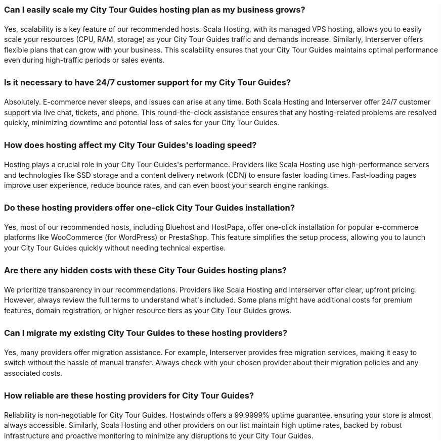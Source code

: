 ### Can I easily scale my City Tour Guides hosting plan as my business grows? 
Yes, scalability is a key feature of our recommended hosts. Scala Hosting, with its managed VPS hosting, allows you to easily scale your resources (CPU, RAM, storage) as your City Tour Guides traffic and demands increase. Similarly, Interserver offers flexible plans that can grow with your business. This scalability ensures that your City Tour Guides maintains optimal performance even during high-traffic periods or sales events.

### Is it necessary to have 24/7 customer support for my City Tour Guides? 
Absolutely. E-commerce never sleeps, and issues can arise at any time. Both Scala Hosting and Interserver offer 24/7 customer support via live chat, tickets, and phone. This round-the-clock assistance ensures that any hosting-related problems are resolved quickly, minimizing downtime and potential loss of sales for your City Tour Guides.

### How does hosting affect my City Tour Guides's loading speed? 
Hosting plays a crucial role in your City Tour Guides's performance. Providers like Scala Hosting use high-performance servers and technologies like SSD storage and a content delivery network (CDN) to ensure faster loading times. Fast-loading pages improve user experience, reduce bounce rates, and can even boost your search engine rankings.

### Do these hosting providers offer one-click City Tour Guides installation? 
Yes, most of our recommended hosts, including Bluehost and HostPapa, offer one-click installation for popular e-commerce platforms like WooCommerce (for WordPress) or PrestaShop. This feature simplifies the setup process, allowing you to launch your City Tour Guides quickly without needing technical expertise.

### Are there any hidden costs with these City Tour Guides hosting plans? 
We prioritize transparency in our recommendations. Providers like Scala Hosting and Interserver offer clear, upfront pricing. However, always review the full terms to understand what's included. Some plans might have additional costs for premium features, domain registration, or higher resource tiers as your City Tour Guides grows.

### Can I migrate my existing City Tour Guides to these hosting providers? 
Yes, many providers offer migration assistance. For example, Interserver provides free migration services, making it easy to switch without the hassle of manual transfer. Always check with your chosen provider about their migration policies and any associated costs.

### How reliable are these hosting providers for City Tour Guides? 
Reliability is non-negotiable for City Tour Guides. Hostwinds offers a 99.9999% uptime guarantee, ensuring your store is almost always accessible. Similarly, Scala Hosting and other providers on our list maintain high uptime rates, backed by robust infrastructure and proactive monitoring to minimize any disruptions to your City Tour Guides.
